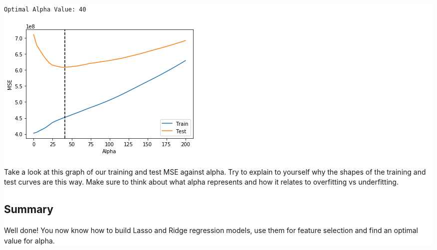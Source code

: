
    Optimal Alpha Value: 40



![png](index_files/index_61_1.png)


Take a look at this graph of our training and test MSE against alpha. Try to explain to yourself why the shapes of the training and test curves are this way. Make sure to think about what alpha represents and how it relates to overfitting vs underfitting.

## Summary

Well done! You now know how to build Lasso and Ridge regression models, use them for feature selection and find an optimal value for $\text{alpha}$. 
